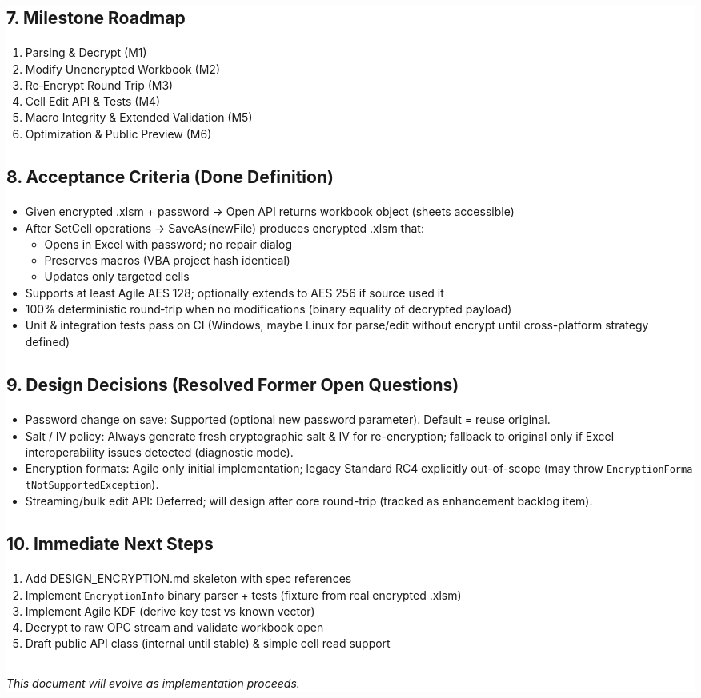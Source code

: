 ## 7. Milestone Roadmap
1. Parsing & Decrypt (M1)
2. Modify Unencrypted Workbook (M2)
3. Re‑Encrypt Round Trip (M3)
4. Cell Edit API & Tests (M4)
5. Macro Integrity & Extended Validation (M5)
6. Optimization & Public Preview (M6)

## 8. Acceptance Criteria (Done Definition)
- Given encrypted .xlsm + password → Open API returns workbook object (sheets accessible)
- After SetCell operations → SaveAs(newFile) produces encrypted .xlsm that:
  - Opens in Excel with password; no repair dialog
  - Preserves macros (VBA project hash identical)
  - Updates only targeted cells
- Supports at least Agile AES 128; optionally extends to AES 256 if source used it
- 100% deterministic round‑trip when no modifications (binary equality of decrypted payload)
- Unit & integration tests pass on CI (Windows, maybe Linux for parse/edit without encrypt until cross-platform strategy defined)

## 9. Design Decisions (Resolved Former Open Questions)
- Password change on save: Supported (optional new password parameter). Default = reuse original.
- Salt / IV policy: Always generate fresh cryptographic salt & IV for re-encryption; fallback to original only if Excel interoperability issues detected (diagnostic mode).
- Encryption formats: Agile only initial implementation; legacy Standard RC4 explicitly out-of-scope (may throw `EncryptionFormatNotSupportedException`).
- Streaming/bulk edit API: Deferred; will design after core round-trip (tracked as enhancement backlog item).

## 10. Immediate Next Steps
1. Add DESIGN_ENCRYPTION.md skeleton with spec references
2. Implement `EncryptionInfo` binary parser + tests (fixture from real encrypted .xlsm)
3. Implement Agile KDF (derive key test vs known vector)
4. Decrypt to raw OPC stream and validate workbook open
5. Draft public API class (internal until stable) & simple cell read support

---
*This document will evolve as implementation proceeds.*

